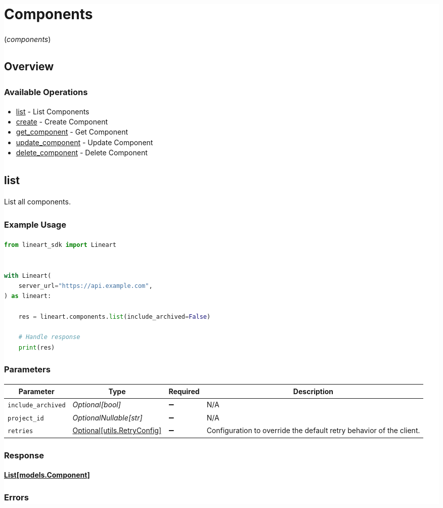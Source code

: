 # Components
(*components*)

## Overview

### Available Operations

* [list](#list) - List Components
* [create](#create) - Create Component
* [get_component](#get_component) - Get Component
* [update_component](#update_component) - Update Component
* [delete_component](#delete_component) - Delete Component

## list

List all components.

### Example Usage


```python
from lineart_sdk import Lineart


with Lineart(
    server_url="https://api.example.com",
) as lineart:

    res = lineart.components.list(include_archived=False)

    # Handle response
    print(res)

```

### Parameters

| Parameter                                                           | Type                                                                | Required                                                            | Description                                                         |
| ------------------------------------------------------------------- | ------------------------------------------------------------------- | ------------------------------------------------------------------- | ------------------------------------------------------------------- |
| `include_archived`                                                  | *Optional[bool]*                                                    | :heavy_minus_sign:                                                  | N/A                                                                 |
| `project_id`                                                        | *OptionalNullable[str]*                                             | :heavy_minus_sign:                                                  | N/A                                                                 |
| `retries`                                                           | [Optional[utils.RetryConfig]](../../models/utils/retryconfig.md)    | :heavy_minus_sign:                                                  | Configuration to override the default retry behavior of the client. |

### Response

**[List[models.Component]](../../models/.md)**

### Errors
